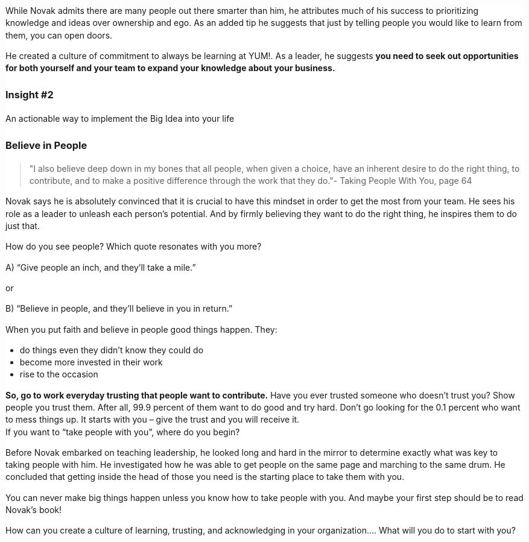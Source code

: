 While Novak admits there are many people out there smarter than him, he attributes much of his success to prioritizing knowledge and ideas over ownership and ego. As an added tip he suggests that just by telling people you would like to learn from them, you can open doors.

He created a culture of commitment to always be learning at YUM!. As a leader, he suggests **you need to seek out opportunities for both yourself and your team to expand your knowledge about your business.**

### Insight #2

An actionable way to implement the Big Idea into your life

### Believe in People

> "I also believe deep down in my bones that all people, when given a choice, have an inherent desire to do the right thing, to contribute, and to make a positive difference through the work that they do."- Taking People With You, page 64

Novak says he is absolutely convinced that it is crucial to have this mindset in order to get the most from your team. He sees his role as a leader to unleash each person’s potential. And by firmly believing they want to do the right thing, he inspires them to do just that.

How do you see people? Which quote resonates with you more?

A) “Give people an inch, and they’ll take a mile.”

or

B) “Believe in people, and they’ll believe in you in return.”

When you put faith and believe in people good things happen. They:

*   do things even they didn’t know they could do
*   become more invested in their work
*   rise to the occasion

**So, go to work everyday trusting that people want to contribute.** Have you ever trusted someone who doesn’t trust you? Show people you trust them. After all, 99.9 percent of them want to do good and try hard. Don’t go looking for the 0.1 percent who want to mess things up. It starts with you – give the trust and you will receive it.  
If you want to “take people with you”, where do you begin?

Before Novak embarked on teaching leadership, he looked long and hard in the mirror to determine exactly what was key to taking people with him. He investigated how he was able to get people on the same page and marching to the same drum. He concluded that getting inside the head of those you need is the starting place to take them with you.

You can never make big things happen unless you know how to take people with you. And maybe your first step should be to read Novak’s book!

How can you create a culture of learning, trusting, and acknowledging in your organization…. What will you do to start with you?
